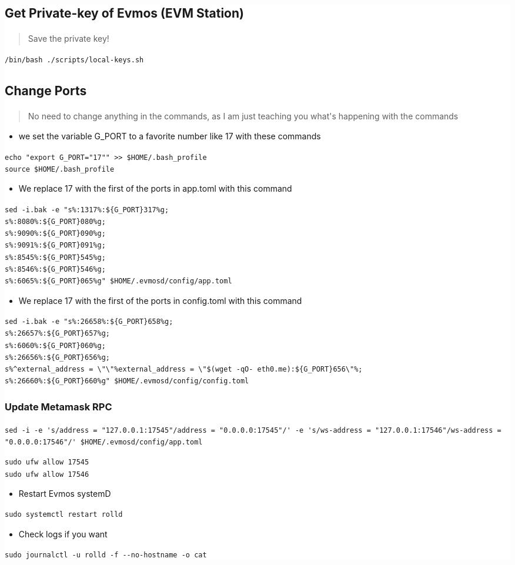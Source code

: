 
## Get Private-key of Evmos (EVM Station)
> Save the private key!
```console
/bin/bash ./scripts/local-keys.sh
```

## Change Ports
> No need to change anything in the commands, as I am just teaching you what's happening with the commands

* we set the variable G_PORT to a favorite number like 17 with these commands
```console
echo "export G_PORT="17"" >> $HOME/.bash_profile
source $HOME/.bash_profile
```
* We replace 17 with the first of the ports in app.toml with this command
```console
sed -i.bak -e "s%:1317%:${G_PORT}317%g;
s%:8080%:${G_PORT}080%g;
s%:9090%:${G_PORT}090%g;
s%:9091%:${G_PORT}091%g;
s%:8545%:${G_PORT}545%g;
s%:8546%:${G_PORT}546%g;
s%:6065%:${G_PORT}065%g" $HOME/.evmosd/config/app.toml
```
* We replace 17 with the first of the ports in config.toml with this command
```console
sed -i.bak -e "s%:26658%:${G_PORT}658%g;
s%:26657%:${G_PORT}657%g;
s%:6060%:${G_PORT}060%g;
s%:26656%:${G_PORT}656%g;
s%^external_address = \"\"%external_address = \"$(wget -qO- eth0.me):${G_PORT}656\"%;
s%:26660%:${G_PORT}660%g" $HOME/.evmosd/config/config.toml
```
### Update Metamask RPC
```console
sed -i -e 's/address = "127.0.0.1:17545"/address = "0.0.0.0:17545"/' -e 's/ws-address = "127.0.0.1:17546"/ws-address = "0.0.0.0:17546"/' $HOME/.evmosd/config/app.toml
```
```console
sudo ufw allow 17545
sudo ufw allow 17546
```
* Restart Evmos systemD
```console
sudo systemctl restart rolld
```
* Check logs if you want
```console
sudo journalctl -u rolld -f --no-hostname -o cat
```
